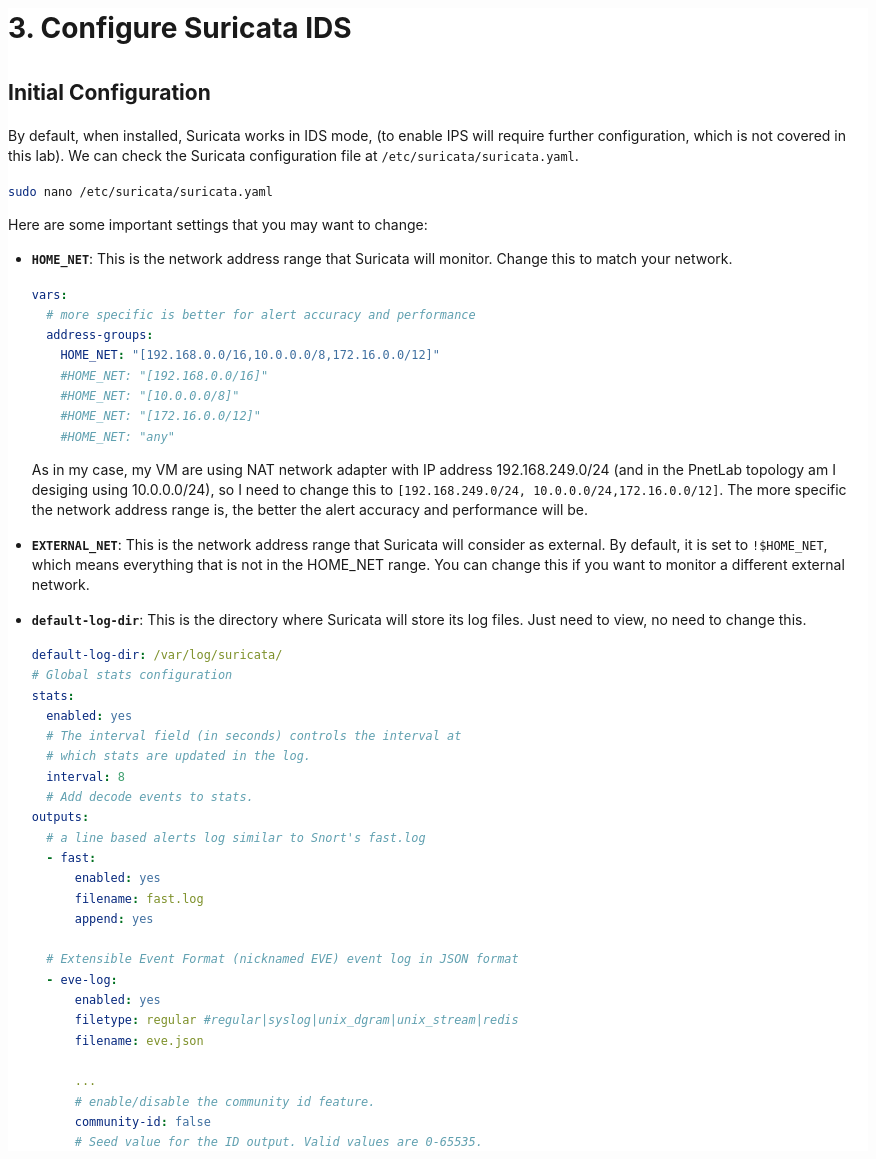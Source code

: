 # 3. Configure Suricata IDS

## Initial Configuration

By default, when installed, Suricata works in IDS mode, (to enable IPS will require further configuration, which is not covered in this lab). We can check the Suricata configuration file at `/etc/suricata/suricata.yaml`.

```bash
sudo nano /etc/suricata/suricata.yaml
```

Here are some important settings that you may want to change:

- **`HOME_NET`**: This is the network address range that Suricata will monitor. Change this to match your network. 
    
  ```yaml
  vars:
    # more specific is better for alert accuracy and performance
    address-groups:
      HOME_NET: "[192.168.0.0/16,10.0.0.0/8,172.16.0.0/12]"
      #HOME_NET: "[192.168.0.0/16]"
      #HOME_NET: "[10.0.0.0/8]"
      #HOME_NET: "[172.16.0.0/12]"
      #HOME_NET: "any"
  ```

  As in my case, my VM are using NAT network adapter with IP address 192.168.249.0/24 (and in the PnetLab topology am I desiging using 10.0.0.0/24), so I need to change this to `[192.168.249.0/24, 10.0.0.0/24,172.16.0.0/12]`. The more specific the network address range is, the better the alert accuracy and performance will be.

- **`EXTERNAL_NET`**: This is the network address range that Suricata will consider as external. By default, it is set to `!$HOME_NET`, which means everything that is not in the HOME_NET range. You can change this if you want to monitor a different external network.


- **`default-log-dir`**: This is the directory where Suricata will store its log files. Just need to view, no need to change this.

  ```yaml
  default-log-dir: /var/log/suricata/
  # Global stats configuration
  stats:
    enabled: yes
    # The interval field (in seconds) controls the interval at
    # which stats are updated in the log.
    interval: 8
    # Add decode events to stats.
  outputs:
    # a line based alerts log similar to Snort's fast.log
    - fast:
        enabled: yes
        filename: fast.log
        append: yes

    # Extensible Event Format (nicknamed EVE) event log in JSON format
    - eve-log:
        enabled: yes
        filetype: regular #regular|syslog|unix_dgram|unix_stream|redis
        filename: eve.json

        ...
        # enable/disable the community id feature.
        community-id: false
        # Seed value for the ID output. Valid values are 0-65535.
  ```